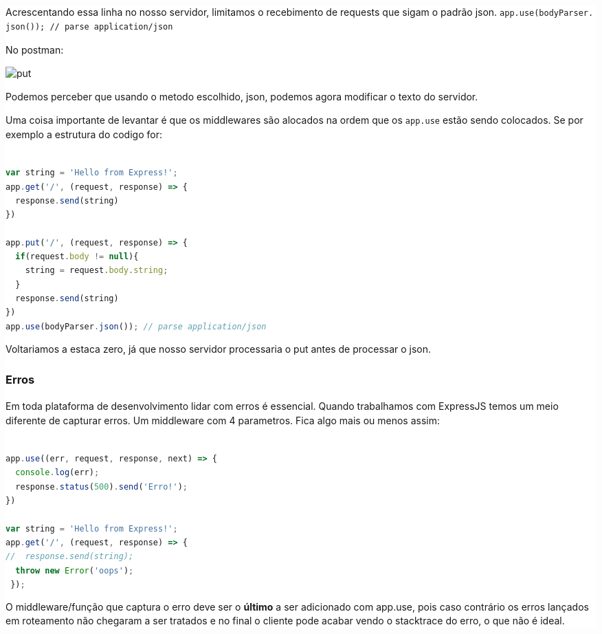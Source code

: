 Acrescentando essa linha no nosso servidor, limitamos o recebimento de requests que sigam o padrão json.
```app.use(bodyParser.json()); // parse application/json```

No postman:

![put](https://github.com/CITi-UFPE/Node-project/blob/master/assets/images/put.PNG)

Podemos perceber que usando o metodo escolhido, json, podemos agora modificar o texto do servidor.

Uma coisa importante de levantar é que os middlewares são alocados na ordem que os ```app.use``` estão sendo colocados. Se por exemplo a estrutura do codigo for:

```javascript

var string = 'Hello from Express!';
app.get('/', (request, response) => {
  response.send(string)
})

app.put('/', (request, response) => {
  if(request.body != null){
    string = request.body.string;
  }
  response.send(string)
})
app.use(bodyParser.json()); // parse application/json

```

Voltariamos a estaca zero, já que nosso servidor processaria o put antes de processar o json.

### Erros

Em toda plataforma de desenvolvimento lidar com erros é essencial. Quando trabalhamos com ExpressJS temos um meio diferente de capturar erros. Um middleware com 4 parametros. Fica algo mais ou menos assim:

```javascript

app.use((err, request, response, next) => {
  console.log(err);
  response.status(500).send('Erro!');
})

var string = 'Hello from Express!';
app.get('/', (request, response) => {
//  response.send(string);
  throw new Error('oops');
 });

```

O middleware/função que captura o erro deve ser o **último** a ser adicionado com app.use, pois caso contrário os erros lançados em roteamento não chegaram a ser tratados e no final o cliente pode acabar vendo o stacktrace do erro, o que não é ideal.
